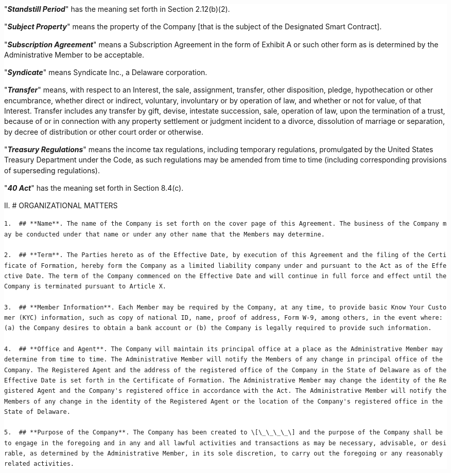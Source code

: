 "***Standstill Period***" has the meaning set forth in Section
2.12(b)(2).

"***Subject Property***" means the property of the Company \[that is the
subject of the Designated Smart Contract\].

"***Subscription Agreement***" means a Subscription Agreement in the
form of Exhibit A or such other form as is determined by the
Administrative Member to be acceptable.

"***Syndicate***" means Syndicate Inc., a Delaware corporation.

"***Transfer***" means, with respect to an Interest, the sale,
assignment, transfer, other disposition, pledge, hypothecation or other
encumbrance, whether direct or indirect, voluntary, involuntary or by
operation of law, and whether or not for value, of that Interest.
Transfer includes any transfer by gift, devise, intestate succession,
sale, operation of law, upon the termination of a trust, because of or
in connection with any property settlement or judgment incident to a
divorce, dissolution of marriage or separation, by decree of
distribution or other court order or otherwise.

"***Treasury Regulations***" means the income tax regulations, including
temporary regulations, promulgated by the United States Treasury
Department under the Code, as such regulations may be amended from time
to time (including corresponding provisions of superseding regulations).

"***40 Act***" has the meaning set forth in Section 8.4(c).

II. #  ORGANIZATIONAL MATTERS

    1.  ## **Name**. The name of the Company is set forth on the cover page of this Agreement. The business of the Company may be conducted under that name or under any other name that the Members may determine. 

    2.  ## **Term**. The Parties hereto as of the Effective Date, by execution of this Agreement and the filing of the Certificate of Formation, hereby form the Company as a limited liability company under and pursuant to the Act as of the Effective Date. The term of the Company commenced on the Effective Date and will continue in full force and effect until the Company is terminated pursuant to Article X.

    3.  ## **Member Information**. Each Member may be required by the Company, at any time, to provide basic Know Your Customer (KYC) information, such as copy of national ID, name, proof of address, Form W-9, among others, in the event where: (a) the Company desires to obtain a bank account or (b) the Company is legally required to provide such information.

    4.  ## **Office and Agent**. The Company will maintain its principal office at a place as the Administrative Member may determine from time to time. The Administrative Member will notify the Members of any change in principal office of the Company. The Registered Agent and the address of the registered office of the Company in the State of Delaware as of the Effective Date is set forth in the Certificate of Formation. The Administrative Member may change the identity of the Registered Agent and the Company's registered office in accordance with the Act. The Administrative Member will notify the Members of any change in the identity of the Registered Agent or the location of the Company's registered office in the State of Delaware.

    5.  ## **Purpose of the Company**. The Company has been created to \[\_\_\_\_\] and the purpose of the Company shall be to engage in the foregoing and in any and all lawful activities and transactions as may be necessary, advisable, or desirable, as determined by the Administrative Member, in its sole discretion, to carry out the foregoing or any reasonably related activities.


[^1]: Note to draft: Tax advisors to review and confirm. The Operating